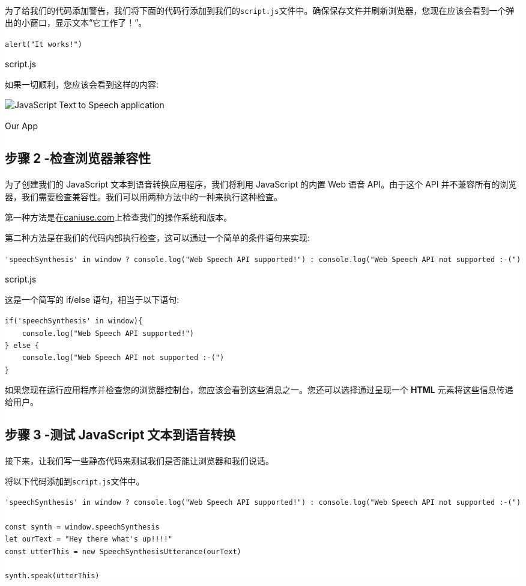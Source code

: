 为了给我们的代码添加警告，我们将下面的代码行添加到我们的`script.js`文件中。确保保存文件并刷新浏览器，您现在应该会看到一个弹出的小窗口，显示文本“它工作了！”。

```
alert("It works!") 
```

script.js

如果一切顺利，您应该会看到这样的内容:

![JavaScript Text to Speech application](../Images/c731340d147ab7e047213a10ad26ddb4.png)

Our App

## 步骤 2 -检查浏览器兼容性

为了创建我们的 JavaScript 文本到语音转换应用程序，我们将利用 JavaScript 的内置 Web 语音 API。由于这个 API 并不兼容所有的浏览器，我们需要检查兼容性。我们可以用两种方法中的一种来执行这种检查。

第一种方法是在[caniuse.com](https://caniuse.com/?search=web%20speech%20api)上检查我们的操作系统和版本。

第二种方法是在我们的代码内部执行检查，这可以通过一个简单的条件语句来实现:

```
'speechSynthesis' in window ? console.log("Web Speech API supported!") : console.log("Web Speech API not supported :-(") 
```

script.js

这是一个简写的 if/else 语句，相当于以下语句:

```
if('speechSynthesis' in window){
	console.log("Web Speech API supported!")
} else {
	console.log("Web Speech API not supported :-(")   
} 
```

如果您现在运行应用程序并检查您的浏览器控制台，您应该会看到这些消息之一。您还可以选择通过呈现一个 **HTML** 元素将这些信息传递给用户。

## 步骤 3 -测试 JavaScript 文本到语音转换

接下来，让我们写一些静态代码来测试我们是否能让浏览器和我们说话。

将以下代码添加到`script.js`文件中。

```
'speechSynthesis' in window ? console.log("Web Speech API supported!") : console.log("Web Speech API not supported :-(")

const synth = window.speechSynthesis
let ourText = "Hey there what's up!!!!"
const utterThis = new SpeechSynthesisUtterance(ourText)

synth.speak(utterThis) 
```
